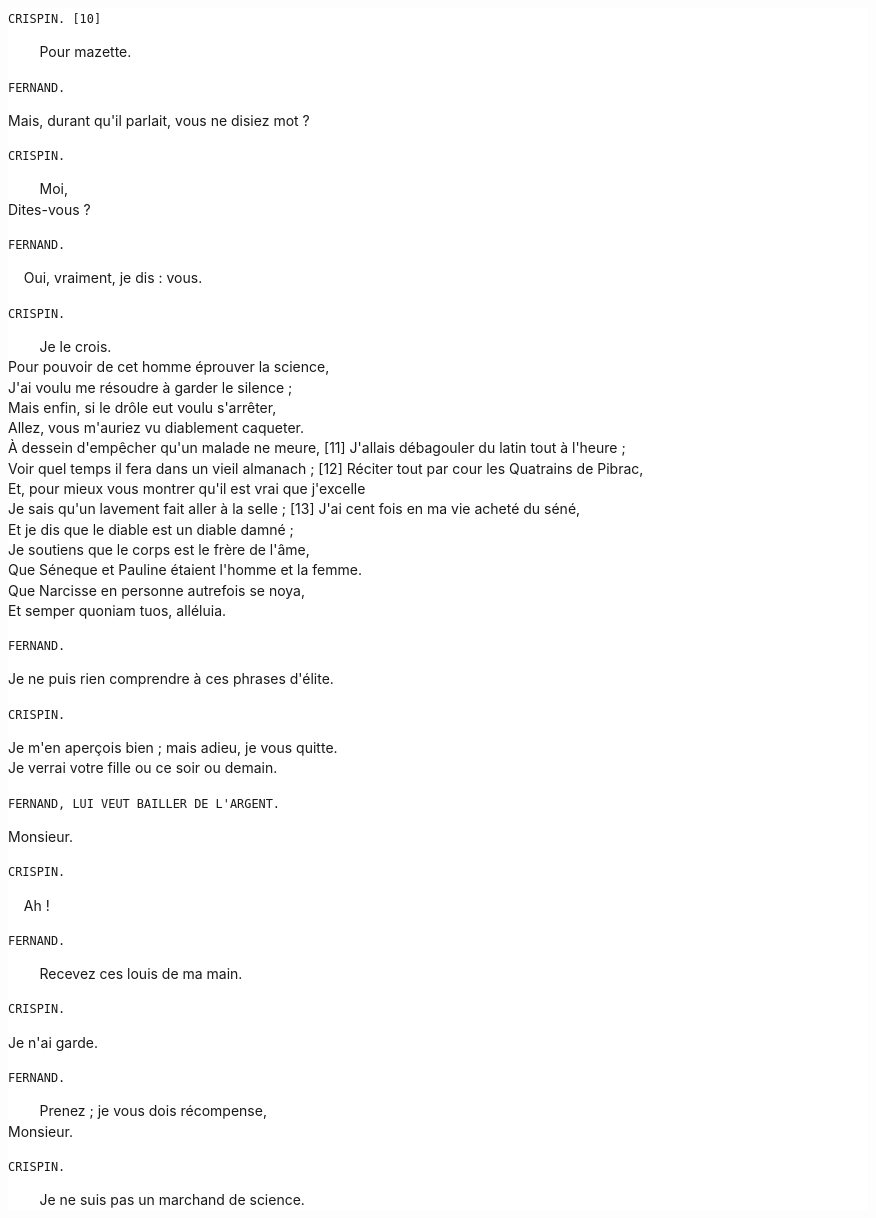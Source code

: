     CRISPIN. [10]
        Pour mazette.  

    FERNAND.
Mais, durant qu'il parlait, vous ne disiez mot ?  

    CRISPIN.
        Moi,  
Dites-vous ?  

    FERNAND.
    Oui, vraiment, je dis : vous.  

    CRISPIN.
        Je le crois.  
Pour pouvoir de cet homme éprouver la science,  
J'ai voulu me résoudre à garder le silence ;  
Mais enfin, si le drôle eut voulu s'arrêter,  
Allez, vous m'auriez vu diablement caqueter.  
À dessein d'empêcher qu'un malade ne meure,   [11]
J'allais débagouler du latin tout à l'heure ;  
Voir quel temps il fera dans un vieil almanach ;   [12]
Réciter tout par cour les Quatrains de Pibrac,  
Et, pour mieux vous montrer qu'il est vrai que j'excelle  
Je sais qu'un lavement fait aller à la selle ;   [13]
J'ai cent fois en ma vie acheté du séné,  
Et je dis que le diable est un diable damné ;  
Je soutiens que le corps est le frère de l'âme,  
Que Séneque et Pauline étaient l'homme et la femme.  
Que Narcisse en personne autrefois se noya,  
Et semper quoniam tuos, alléluia.  

    FERNAND.
Je ne puis rien comprendre à ces phrases d'élite.  

    CRISPIN.
Je m'en aperçois bien ; mais adieu, je vous quitte.  
Je verrai votre fille ou ce soir ou demain.  

    FERNAND, LUI VEUT BAILLER DE L'ARGENT.
Monsieur.  

    CRISPIN.
    Ah !  

    FERNAND.
        Recevez ces louis de ma main.  

    CRISPIN.
Je n'ai garde.  

    FERNAND.
        Prenez ; je vous dois récompense,  
Monsieur.  

    CRISPIN.
        Je ne suis pas un marchand de science.  
